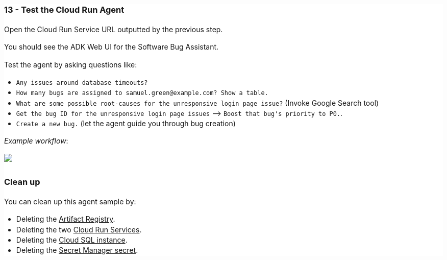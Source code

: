 
### 13 - Test the Cloud Run Agent

Open the Cloud Run Service URL outputted by the previous step. 

You should see the ADK Web UI for the Software Bug Assistant. 

Test the agent by asking questions like: 
- `Any issues around database timeouts?` 
- `How many bugs are assigned to samuel.green@example.com? Show a table.` 
- `What are some possible root-causes for the unresponsive login page issue?` (Invoke Google Search tool)
- `Get the bug ID for the unresponsive login page issues` --> `Boost that bug's priority to P0.`. 
- `Create a new bug.` (let the agent guide you through bug creation)

*Example workflow*: 

![](deployment/images/cloud-run-example.png)


### Clean up 

You can clean up this agent sample by: 
- Deleting the [Artifact Registry](https://console.cloud.google.com/artifacts). 
- Deleting the two [Cloud Run Services](https://console.cloud.google.com/run). 
- Deleting the [Cloud SQL instance](https://console.cloud.google.com/sql/instances). 
- Deleting the [Secret Manager secret](https://console.cloud.google.com/security/secret-manager). 
